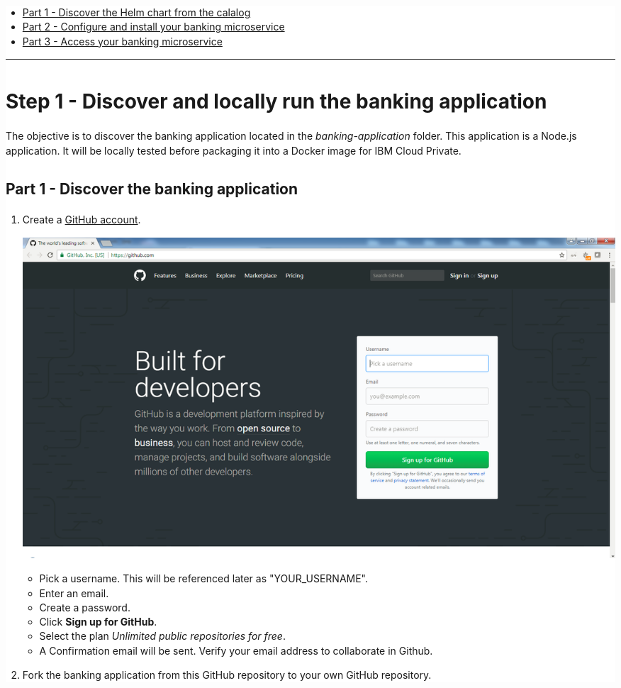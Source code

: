 - [Part 1 - Discover the Helm chart from the calalog](#part-1---discover-the-helm-chart-from-the-calalog)
- [Part 2 - Configure and install your banking microservice](#part-2---configure-and-install-your--microservice)
- [Part 3 - Access your banking microservice](#part-3---access-your-banking-microservice)

---

# Step 1 - Discover and locally run the banking application

The objective is to discover the banking application located in the *banking-application* folder. This application is a Node.js application. It will be locally tested before packaging it into a Docker image for IBM Cloud Private.

## Part 1 - Discover the banking application

1. Create a [GitHub account](https://github.com/).

	![alt text](images/github_signup.png "Sign up")
	* Pick a username. This will be referenced later as "YOUR_USERNAME".
	* Enter an email.
	* Create a password.
	* Click **Sign up for GitHub**.
	* Select the plan *Unlimited public repositories for free*.
	* A Confirmation email will be sent. Verify your email address to collaborate in Github.

2. Fork the banking application from this GitHub repository to your own GitHub repository.

